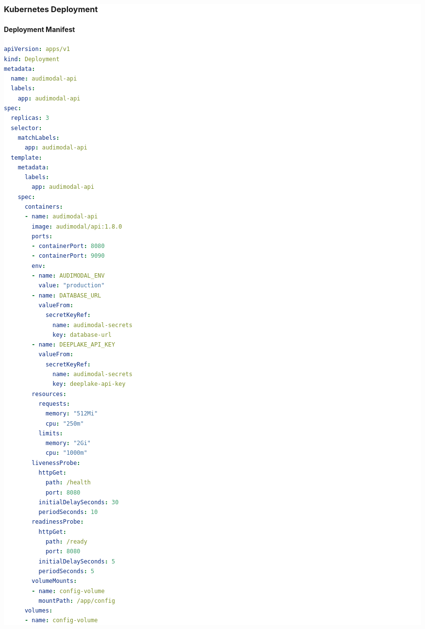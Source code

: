### **Kubernetes Deployment**

#### **Deployment Manifest**
```yaml
apiVersion: apps/v1
kind: Deployment
metadata:
  name: audimodal-api
  labels:
    app: audimodal-api
spec:
  replicas: 3
  selector:
    matchLabels:
      app: audimodal-api
  template:
    metadata:
      labels:
        app: audimodal-api
    spec:
      containers:
      - name: audimodal-api
        image: audimodal/api:1.8.0
        ports:
        - containerPort: 8080
        - containerPort: 9090
        env:
        - name: AUDIMODAL_ENV
          value: "production"
        - name: DATABASE_URL
          valueFrom:
            secretKeyRef:
              name: audimodal-secrets
              key: database-url
        - name: DEEPLAKE_API_KEY
          valueFrom:
            secretKeyRef:
              name: audimodal-secrets
              key: deeplake-api-key
        resources:
          requests:
            memory: "512Mi"
            cpu: "250m"
          limits:
            memory: "2Gi"
            cpu: "1000m"
        livenessProbe:
          httpGet:
            path: /health
            port: 8080
          initialDelaySeconds: 30
          periodSeconds: 10
        readinessProbe:
          httpGet:
            path: /ready
            port: 8080
          initialDelaySeconds: 5
          periodSeconds: 5
        volumeMounts:
        - name: config-volume
          mountPath: /app/config
      volumes:
      - name: config-volume
```